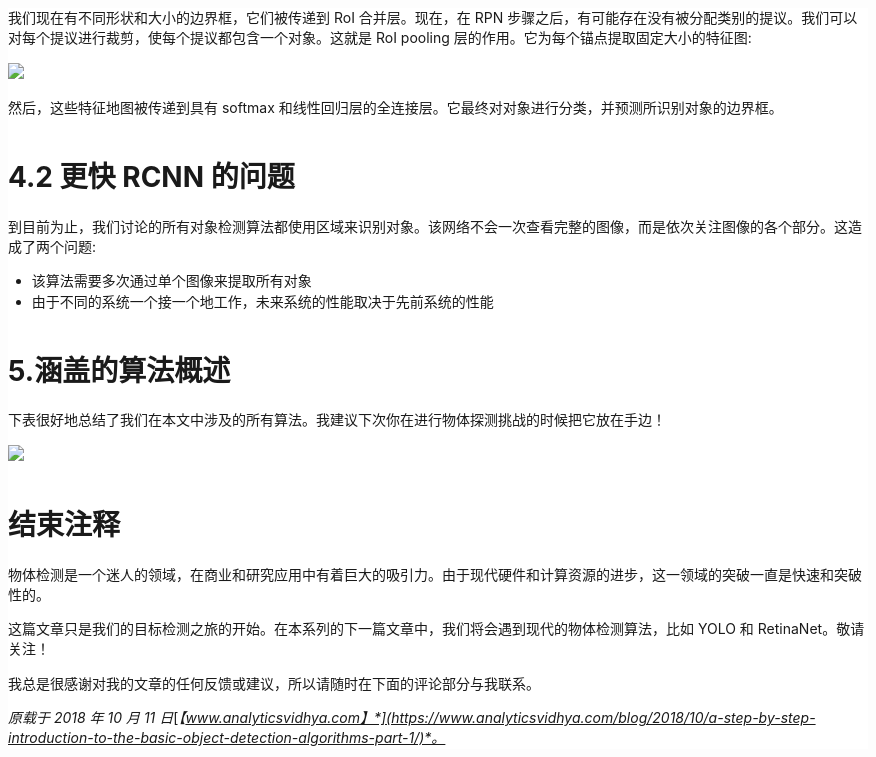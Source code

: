 我们现在有不同形状和大小的边界框，它们被传递到 RoI 合并层。现在，在 RPN 步骤之后，有可能存在没有被分配类别的提议。我们可以对每个提议进行裁剪，使每个提议都包含一个对象。这就是 RoI pooling 层的作用。它为每个锚点提取固定大小的特征图:

![](img/389cc5b09bf7854c5c620b85e6cb3ce7.png)

然后，这些特征地图被传递到具有 softmax 和线性回归层的全连接层。它最终对对象进行分类，并预测所识别对象的边界框。

# 4.2 更快 RCNN 的问题

到目前为止，我们讨论的所有对象检测算法都使用区域来识别对象。该网络不会一次查看完整的图像，而是依次关注图像的各个部分。这造成了两个问题:

*   该算法需要多次通过单个图像来提取所有对象
*   由于不同的系统一个接一个地工作，未来系统的性能取决于先前系统的性能

# 5.涵盖的算法概述

下表很好地总结了我们在本文中涉及的所有算法。我建议下次你在进行物体探测挑战的时候把它放在手边！

![](img/04bbf393beffc97b37fa0761b27656df.png)

# 结束注释

物体检测是一个迷人的领域，在商业和研究应用中有着巨大的吸引力。由于现代硬件和计算资源的进步，这一领域的突破一直是快速和突破性的。

这篇文章只是我们的目标检测之旅的开始。在本系列的下一篇文章中，我们将会遇到现代的物体检测算法，比如 YOLO 和 RetinaNet。敬请关注！

我总是很感谢对我的文章的任何反馈或建议，所以请随时在下面的评论部分与我联系。

*原载于 2018 年 10 月 11 日*[*【www.analyticsvidhya.com】*](https://www.analyticsvidhya.com/blog/2018/10/a-step-by-step-introduction-to-the-basic-object-detection-algorithms-part-1/)*。*